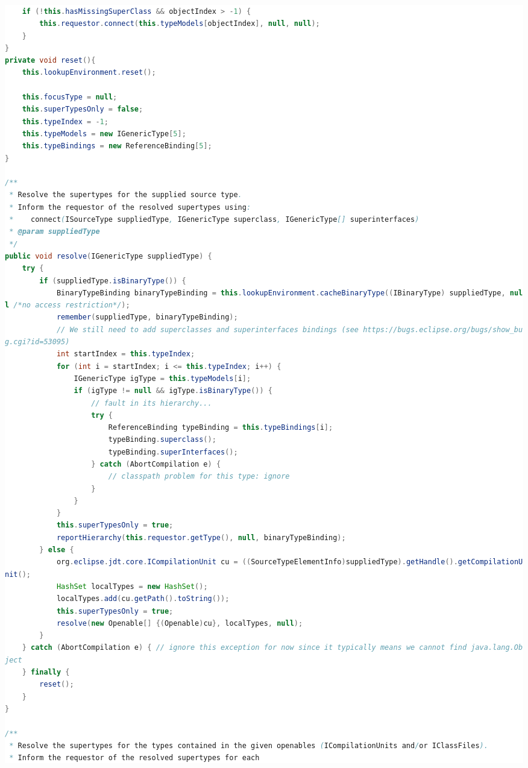 ```java
	if (!this.hasMissingSuperClass && objectIndex > -1) {
		this.requestor.connect(this.typeModels[objectIndex], null, null);
	}
}
private void reset(){
	this.lookupEnvironment.reset();

	this.focusType = null;
	this.superTypesOnly = false;
	this.typeIndex = -1;
	this.typeModels = new IGenericType[5];
	this.typeBindings = new ReferenceBinding[5];
}

/**
 * Resolve the supertypes for the supplied source type.
 * Inform the requestor of the resolved supertypes using:
 *    connect(ISourceType suppliedType, IGenericType superclass, IGenericType[] superinterfaces)
 * @param suppliedType
 */
public void resolve(IGenericType suppliedType) {
	try {
		if (suppliedType.isBinaryType()) {
			BinaryTypeBinding binaryTypeBinding = this.lookupEnvironment.cacheBinaryType((IBinaryType) suppliedType, null /*no access restriction*/);
			remember(suppliedType, binaryTypeBinding);
			// We still need to add superclasses and superinterfaces bindings (see https://bugs.eclipse.org/bugs/show_bug.cgi?id=53095)
			int startIndex = this.typeIndex;
			for (int i = startIndex; i <= this.typeIndex; i++) {
				IGenericType igType = this.typeModels[i];
				if (igType != null && igType.isBinaryType()) {
					// fault in its hierarchy...
					try {
						ReferenceBinding typeBinding = this.typeBindings[i];
						typeBinding.superclass();
						typeBinding.superInterfaces();
					} catch (AbortCompilation e) {
						// classpath problem for this type: ignore
					}
				}
			}		
			this.superTypesOnly = true;
			reportHierarchy(this.requestor.getType(), null, binaryTypeBinding);
		} else {
			org.eclipse.jdt.core.ICompilationUnit cu = ((SourceTypeElementInfo)suppliedType).getHandle().getCompilationUnit();
			HashSet localTypes = new HashSet();
			localTypes.add(cu.getPath().toString());
			this.superTypesOnly = true;
			resolve(new Openable[] {(Openable)cu}, localTypes, null);
		}
	} catch (AbortCompilation e) { // ignore this exception for now since it typically means we cannot find java.lang.Object
	} finally {
		reset();
	}
}

/**
 * Resolve the supertypes for the types contained in the given openables (ICompilationUnits and/or IClassFiles).
 * Inform the requestor of the resolved supertypes for each
```